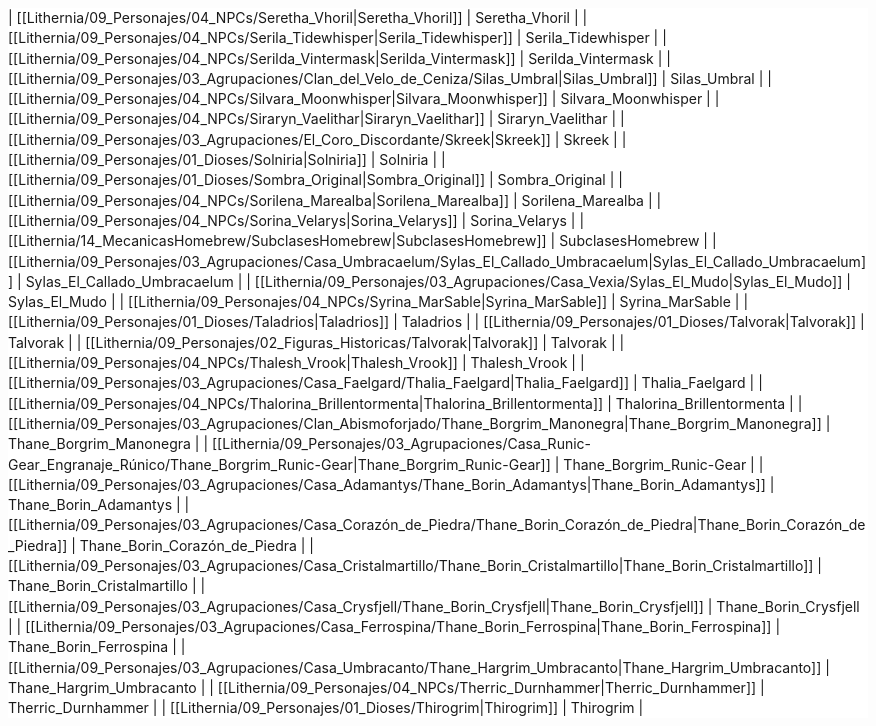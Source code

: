 | [[Lithernia/09_Personajes/04_NPCs/Seretha_Vhoril\|Seretha_Vhoril]]                                                                               | Seretha_Vhoril                           |
| [[Lithernia/09_Personajes/04_NPCs/Serila_Tidewhisper\|Serila_Tidewhisper]]                                                                       | Serila_Tidewhisper                       |
| [[Lithernia/09_Personajes/04_NPCs/Serilda_Vintermask\|Serilda_Vintermask]]                                                                       | Serilda_Vintermask                       |
| [[Lithernia/09_Personajes/03_Agrupaciones/Clan_del_Velo_de_Ceniza/Silas_Umbral\|Silas_Umbral]]                                                   | Silas_Umbral                             |
| [[Lithernia/09_Personajes/04_NPCs/Silvara_Moonwhisper\|Silvara_Moonwhisper]]                                                                     | Silvara_Moonwhisper                      |
| [[Lithernia/09_Personajes/04_NPCs/Siraryn_Vaelithar\|Siraryn_Vaelithar]]                                                                         | Siraryn_Vaelithar                        |
| [[Lithernia/09_Personajes/03_Agrupaciones/El_Coro_Discordante/Skreek\|Skreek]]                                                                   | Skreek                                   |
| [[Lithernia/09_Personajes/01_Dioses/Solniria\|Solniria]]                                                                                         | Solniria                                 |
| [[Lithernia/09_Personajes/01_Dioses/Sombra_Original\|Sombra_Original]]                                                                           | Sombra_Original                          |
| [[Lithernia/09_Personajes/04_NPCs/Sorilena_Marealba\|Sorilena_Marealba]]                                                                         | Sorilena_Marealba                        |
| [[Lithernia/09_Personajes/04_NPCs/Sorina_Velarys\|Sorina_Velarys]]                                                                               | Sorina_Velarys                           |
| [[Lithernia/14_MecanicasHomebrew/SubclasesHomebrew\|SubclasesHomebrew]]                                                                          | SubclasesHomebrew                        |
| [[Lithernia/09_Personajes/03_Agrupaciones/Casa_Umbracaelum/Sylas_El_Callado_Umbracaelum\|Sylas_El_Callado_Umbracaelum]]                          | Sylas_El_Callado_Umbracaelum             |
| [[Lithernia/09_Personajes/03_Agrupaciones/Casa_Vexia/Sylas_El_Mudo\|Sylas_El_Mudo]]                                                              | Sylas_El_Mudo                            |
| [[Lithernia/09_Personajes/04_NPCs/Syrina_MarSable\|Syrina_MarSable]]                                                                             | Syrina_MarSable                          |
| [[Lithernia/09_Personajes/01_Dioses/Taladrios\|Taladrios]]                                                                                       | Taladrios                                |
| [[Lithernia/09_Personajes/01_Dioses/Talvorak\|Talvorak]]                                                                                         | Talvorak                                 |
| [[Lithernia/09_Personajes/02_Figuras_Historicas/Talvorak\|Talvorak]]                                                                             | Talvorak                                 |
| [[Lithernia/09_Personajes/04_NPCs/Thalesh_Vrook\|Thalesh_Vrook]]                                                                                 | Thalesh_Vrook                            |
| [[Lithernia/09_Personajes/03_Agrupaciones/Casa_Faelgard/Thalia_Faelgard\|Thalia_Faelgard]]                                                       | Thalia_Faelgard                          |
| [[Lithernia/09_Personajes/04_NPCs/Thalorina_Brillentormenta\|Thalorina_Brillentormenta]]                                                         | Thalorina_Brillentormenta                |
| [[Lithernia/09_Personajes/03_Agrupaciones/Clan_Abismoforjado/Thane_Borgrim_Manonegra\|Thane_Borgrim_Manonegra]]                                  | Thane_Borgrim_Manonegra                  |
| [[Lithernia/09_Personajes/03_Agrupaciones/Casa_Runic-Gear_Engranaje_Rúnico/Thane_Borgrim_Runic-Gear\|Thane_Borgrim_Runic-Gear]]                  | Thane_Borgrim_Runic-Gear                 |
| [[Lithernia/09_Personajes/03_Agrupaciones/Casa_Adamantys/Thane_Borin_Adamantys\|Thane_Borin_Adamantys]]                                          | Thane_Borin_Adamantys                    |
| [[Lithernia/09_Personajes/03_Agrupaciones/Casa_Corazón_de_Piedra/Thane_Borin_Corazón_de_Piedra\|Thane_Borin_Corazón_de_Piedra]]                  | Thane_Borin_Corazón_de_Piedra            |
| [[Lithernia/09_Personajes/03_Agrupaciones/Casa_Cristalmartillo/Thane_Borin_Cristalmartillo\|Thane_Borin_Cristalmartillo]]                        | Thane_Borin_Cristalmartillo              |
| [[Lithernia/09_Personajes/03_Agrupaciones/Casa_Crysfjell/Thane_Borin_Crysfjell\|Thane_Borin_Crysfjell]]                                          | Thane_Borin_Crysfjell                    |
| [[Lithernia/09_Personajes/03_Agrupaciones/Casa_Ferrospina/Thane_Borin_Ferrospina\|Thane_Borin_Ferrospina]]                                       | Thane_Borin_Ferrospina                   |
| [[Lithernia/09_Personajes/03_Agrupaciones/Casa_Umbracanto/Thane_Hargrim_Umbracanto\|Thane_Hargrim_Umbracanto]]                                   | Thane_Hargrim_Umbracanto                 |
| [[Lithernia/09_Personajes/04_NPCs/Therric_Durnhammer\|Therric_Durnhammer]]                                                                       | Therric_Durnhammer                       |
| [[Lithernia/09_Personajes/01_Dioses/Thirogrim\|Thirogrim]]                                                                                       | Thirogrim                                |